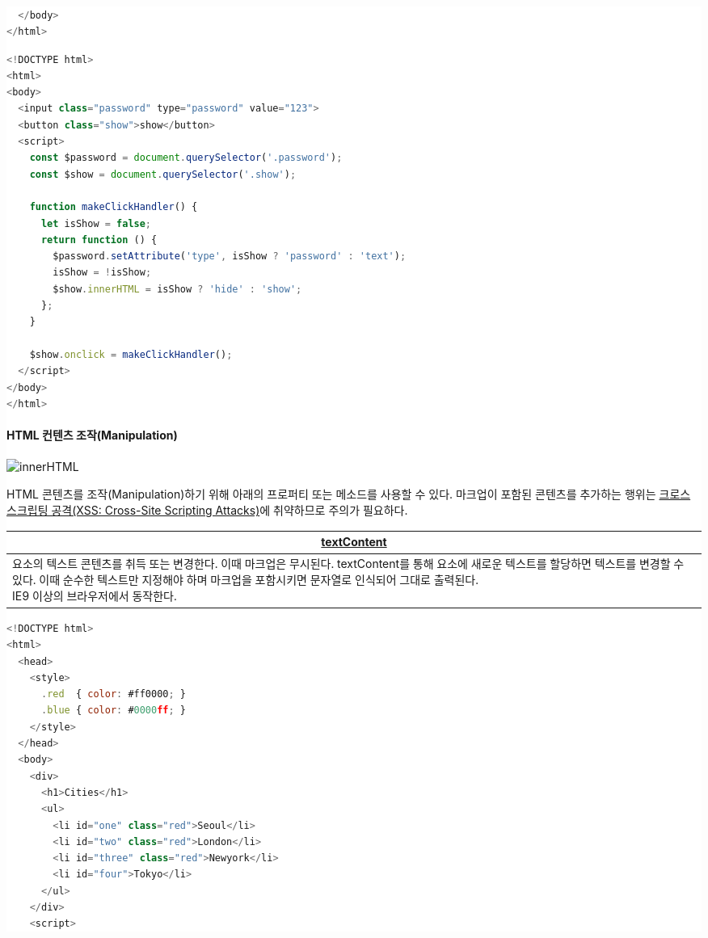 ````javascript
  </body>
</html>
````

```` javascript
<!DOCTYPE html>
<html>
<body>
  <input class="password" type="password" value="123">
  <button class="show">show</button>
  <script>
    const $password = document.querySelector('.password');
    const $show = document.querySelector('.show');

    function makeClickHandler() {
      let isShow = false;
      return function () {
        $password.setAttribute('type', isShow ? 'password' : 'text');
        isShow = !isShow;
        $show.innerHTML = isShow ? 'hide' : 'show';
      };
    }

    $show.onclick = makeClickHandler();
  </script>
</body>
</html>
````





#### HTML 컨텐츠 조작(Manipulation)



![innerHTML](https://user-images.githubusercontent.com/38201897/107194833-ec950e80-6a33-11eb-8aa7-36c0a128ef09.png)




HTML 콘텐츠를 조작(Manipulation)하기 위해 아래의 프로퍼티 또는 메소드를 사용할 수 있다. 마크업이 포함된 콘텐츠를 추가하는 행위는 [크로스 스크립팅 공격(XSS: Cross-Site Scripting Attacks)](https://namu.wiki/w/XSS)에 취약하므로 주의가 필요하다.

| [textContent](https://developer.mozilla.org/ko/docs/Web/API/Node/textContent) |
| ------------------------------------------------------------ |
| 요소의 텍스트 콘텐츠를 취득 또는 변경한다. 이때 마크업은 무시된다. textContent를 통해 요소에 새로운 텍스트를 할당하면 텍스트를 변경할 수 있다. 이때 순수한 텍스트만 지정해야 하며 마크업을 포함시키면 문자열로 인식되어 그대로 출력된다.<br /> IE9 이상의 브라우저에서 동작한다. |

```` javascript
<!DOCTYPE html>
<html>
  <head>
    <style>
      .red  { color: #ff0000; }
      .blue { color: #0000ff; }
    </style>
  </head>
  <body>
    <div>
      <h1>Cities</h1>
      <ul>
        <li id="one" class="red">Seoul</li>
        <li id="two" class="red">London</li>
        <li id="three" class="red">Newyork</li>
        <li id="four">Tokyo</li>
      </ul>
    </div>
    <script>
````